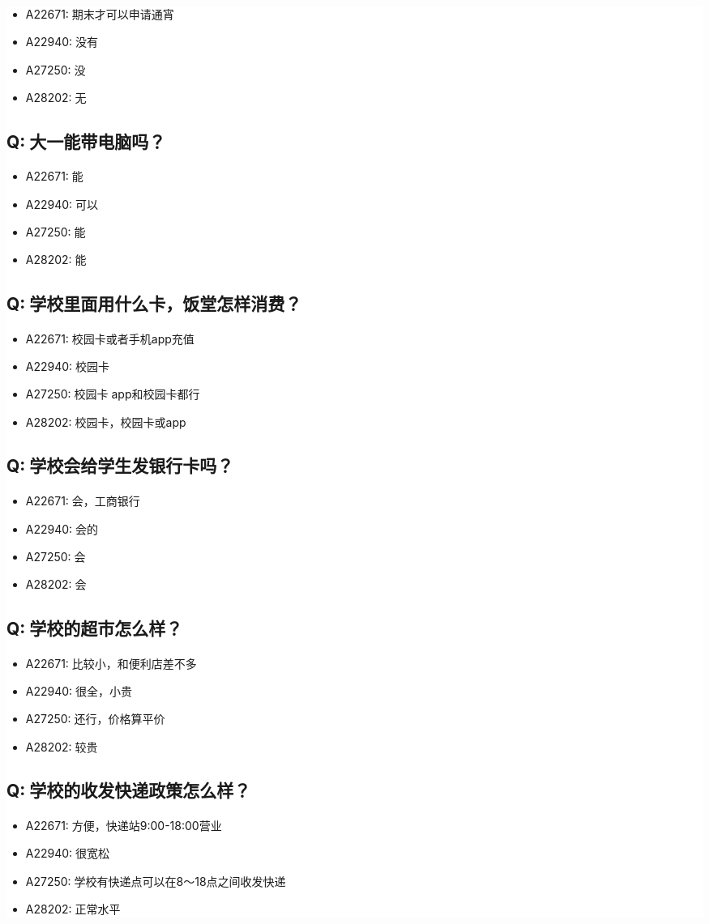 - A22671: 期末才可以申请通宵

- A22940: 没有

- A27250: 没

- A28202: 无

## Q: 大一能带电脑吗？

- A22671: 能

- A22940: 可以

- A27250: 能

- A28202: 能

## Q: 学校里面用什么卡，饭堂怎样消费？

- A22671: 校园卡或者手机app充值

- A22940: 校园卡

- A27250: 校园卡
app和校园卡都行

- A28202: 校园卡，校园卡或app

## Q: 学校会给学生发银行卡吗？

- A22671: 会，工商银行

- A22940: 会的

- A27250: 会

- A28202: 会

## Q: 学校的超市怎么样？

- A22671: 比较小，和便利店差不多

- A22940: 很全，小贵

- A27250: 还行，价格算平价

- A28202: 较贵

## Q: 学校的收发快递政策怎么样？

- A22671: 方便，快递站9:00-18:00营业

- A22940: 很宽松

- A27250: 学校有快递点可以在8～18点之间收发快递

- A28202: 正常水平
